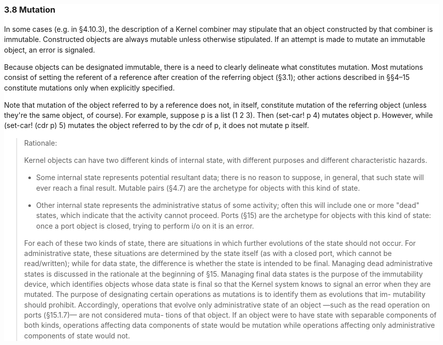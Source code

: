 ### 3.8 Mutation

In some cases (e.g. in §4.10.3), the description of a Kernel combiner
may stipulate that an object constructed by that combiner is
immutable. Constructed objects are always mutable unless otherwise
stipulated.  If an attempt is made to mutate an immutable object, an
error is signaled.

Because objects can be designated immutable, there is a need to
clearly delineate what constitutes mutation. Most mutations consist of
setting the referent of a reference after creation of the referring
object (§3.1); other actions described in §§4–15 constitute mutations
only when explicitly specified.

Note that mutation of the object referred to by a reference does not,
in itself, constitute mutation of the referring object (unless they're
the same object, of course).  For example, suppose p is a list (1 2
3). Then (set-car! p 4) mutates object p.  However, while (set-car!
(cdr p) 5) mutates the object referred to by the cdr of p, it does not
mutate p itself.

> Rationale:
>
> Kernel objects can have two different kinds of internal state, with
> different purposes and different characteristic hazards.
>
> - Some internal state represents potential resultant data; there is
> no reason to suppose, in general, that such state will ever reach a
> final result. Mutable pairs (§4.7) are the archetype for objects
> with this kind of state.
>
> - Other internal state represents the administrative status of some
> activity; often this will include one or more "dead" states, which
> indicate that the activity cannot proceed. Ports (§15) are the
> archetype for objects with this kind of state: once a port object is
> closed, trying to perform i/o on it is an error.
>
> For each of these two kinds of state, there are situations in which
> further evolutions of the state should not occur. For administrative
> state, these situations are determined by the state itself (as with
> a closed port, which cannot be read/written); while for data state,
> the difference is whether the state is intended to be
> final. Managing dead administrative states is discussed in the
> rationale at the beginning of §15. Managing final data states is the
> purpose of the immutability device, which identifies objects whose
> data state is final so that the Kernel system knows to signal an
> error when they are mutated. The purpose of designating certain
> operations as mutations is to identify them as evolutions that im-
> mutability should prohibit. Accordingly, operations that evolve only
> administrative state of an object —such as the read operation on
> ports (§15.1.7)— are not considered muta- tions of that object. If
> an object were to have state with separable components of both
> kinds, operations affecting data components of state would be
> mutation while operations affecting only administrative components
> of state would not.
